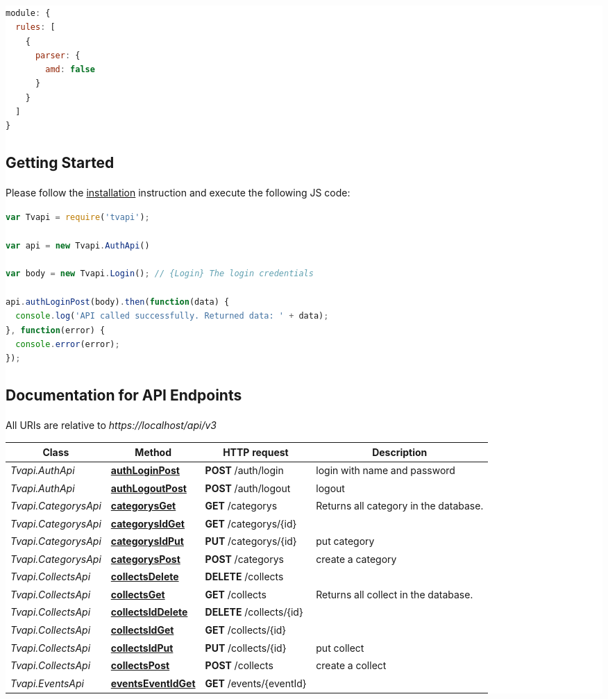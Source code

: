 ```javascript
module: {
  rules: [
    {
      parser: {
        amd: false
      }
    }
  ]
}
```

## Getting Started

Please follow the [installation](#installation) instruction and execute the following JS code:

```javascript
var Tvapi = require('tvapi');

var api = new Tvapi.AuthApi()

var body = new Tvapi.Login(); // {Login} The login credentials

api.authLoginPost(body).then(function(data) {
  console.log('API called successfully. Returned data: ' + data);
}, function(error) {
  console.error(error);
});


```

## Documentation for API Endpoints

All URIs are relative to *https://localhost/api/v3*

Class | Method | HTTP request | Description
------------ | ------------- | ------------- | -------------
*Tvapi.AuthApi* | [**authLoginPost**](docs/AuthApi.md#authLoginPost) | **POST** /auth/login | login with name and password
*Tvapi.AuthApi* | [**authLogoutPost**](docs/AuthApi.md#authLogoutPost) | **POST** /auth/logout | logout
*Tvapi.CategorysApi* | [**categorysGet**](docs/CategorysApi.md#categorysGet) | **GET** /categorys | Returns all category in the database.
*Tvapi.CategorysApi* | [**categorysIdGet**](docs/CategorysApi.md#categorysIdGet) | **GET** /categorys/{id} | 
*Tvapi.CategorysApi* | [**categorysIdPut**](docs/CategorysApi.md#categorysIdPut) | **PUT** /categorys/{id} | put category
*Tvapi.CategorysApi* | [**categorysPost**](docs/CategorysApi.md#categorysPost) | **POST** /categorys | create a category
*Tvapi.CollectsApi* | [**collectsDelete**](docs/CollectsApi.md#collectsDelete) | **DELETE** /collects | 
*Tvapi.CollectsApi* | [**collectsGet**](docs/CollectsApi.md#collectsGet) | **GET** /collects | Returns all collect in the database.
*Tvapi.CollectsApi* | [**collectsIdDelete**](docs/CollectsApi.md#collectsIdDelete) | **DELETE** /collects/{id} | 
*Tvapi.CollectsApi* | [**collectsIdGet**](docs/CollectsApi.md#collectsIdGet) | **GET** /collects/{id} | 
*Tvapi.CollectsApi* | [**collectsIdPut**](docs/CollectsApi.md#collectsIdPut) | **PUT** /collects/{id} | put collect
*Tvapi.CollectsApi* | [**collectsPost**](docs/CollectsApi.md#collectsPost) | **POST** /collects | create a collect
*Tvapi.EventsApi* | [**eventsEventIdGet**](docs/EventsApi.md#eventsEventIdGet) | **GET** /events/{eventId} | 